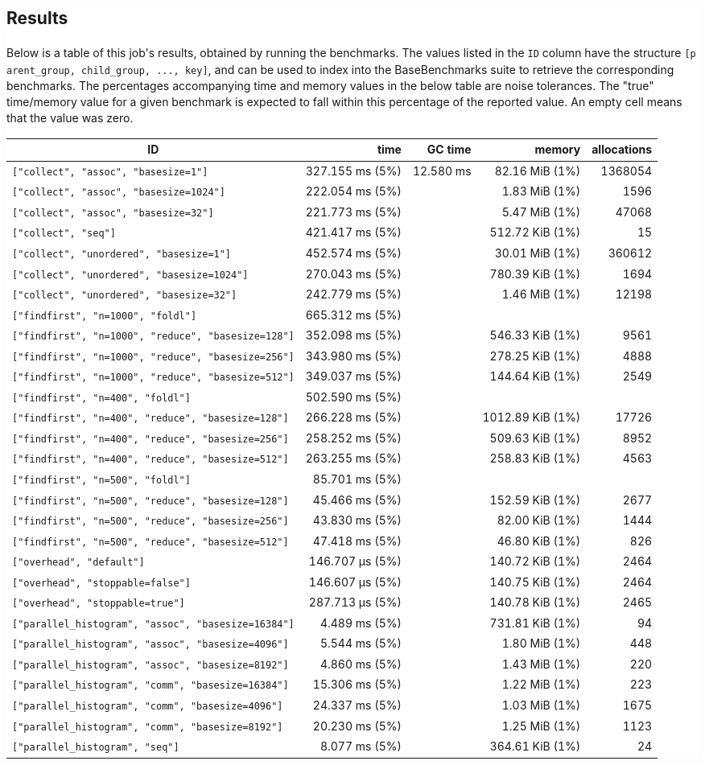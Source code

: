 ## Results
Below is a table of this job's results, obtained by running the benchmarks.
The values listed in the `ID` column have the structure `[parent_group, child_group, ..., key]`, and can be used to
index into the BaseBenchmarks suite to retrieve the corresponding benchmarks.
The percentages accompanying time and memory values in the below table are noise tolerances. The "true"
time/memory value for a given benchmark is expected to fall within this percentage of the reported value.
An empty cell means that the value was zero.

| ID                                                  | time            | GC time   | memory           | allocations |
|-----------------------------------------------------|----------------:|----------:|-----------------:|------------:|
| `["collect", "assoc", "basesize=1"]`                | 327.155 ms (5%) | 12.580 ms |   82.16 MiB (1%) |     1368054 |
| `["collect", "assoc", "basesize=1024"]`             | 222.054 ms (5%) |           |    1.83 MiB (1%) |        1596 |
| `["collect", "assoc", "basesize=32"]`               | 221.773 ms (5%) |           |    5.47 MiB (1%) |       47068 |
| `["collect", "seq"]`                                | 421.417 ms (5%) |           |  512.72 KiB (1%) |          15 |
| `["collect", "unordered", "basesize=1"]`            | 452.574 ms (5%) |           |   30.01 MiB (1%) |      360612 |
| `["collect", "unordered", "basesize=1024"]`         | 270.043 ms (5%) |           |  780.39 KiB (1%) |        1694 |
| `["collect", "unordered", "basesize=32"]`           | 242.779 ms (5%) |           |    1.46 MiB (1%) |       12198 |
| `["findfirst", "n=1000", "foldl"]`                  | 665.312 ms (5%) |           |                  |             |
| `["findfirst", "n=1000", "reduce", "basesize=128"]` | 352.098 ms (5%) |           |  546.33 KiB (1%) |        9561 |
| `["findfirst", "n=1000", "reduce", "basesize=256"]` | 343.980 ms (5%) |           |  278.25 KiB (1%) |        4888 |
| `["findfirst", "n=1000", "reduce", "basesize=512"]` | 349.037 ms (5%) |           |  144.64 KiB (1%) |        2549 |
| `["findfirst", "n=400", "foldl"]`                   | 502.590 ms (5%) |           |                  |             |
| `["findfirst", "n=400", "reduce", "basesize=128"]`  | 266.228 ms (5%) |           | 1012.89 KiB (1%) |       17726 |
| `["findfirst", "n=400", "reduce", "basesize=256"]`  | 258.252 ms (5%) |           |  509.63 KiB (1%) |        8952 |
| `["findfirst", "n=400", "reduce", "basesize=512"]`  | 263.255 ms (5%) |           |  258.83 KiB (1%) |        4563 |
| `["findfirst", "n=500", "foldl"]`                   |  85.701 ms (5%) |           |                  |             |
| `["findfirst", "n=500", "reduce", "basesize=128"]`  |  45.466 ms (5%) |           |  152.59 KiB (1%) |        2677 |
| `["findfirst", "n=500", "reduce", "basesize=256"]`  |  43.830 ms (5%) |           |   82.00 KiB (1%) |        1444 |
| `["findfirst", "n=500", "reduce", "basesize=512"]`  |  47.418 ms (5%) |           |   46.80 KiB (1%) |         826 |
| `["overhead", "default"]`                           | 146.707 μs (5%) |           |  140.72 KiB (1%) |        2464 |
| `["overhead", "stoppable=false"]`                   | 146.607 μs (5%) |           |  140.75 KiB (1%) |        2464 |
| `["overhead", "stoppable=true"]`                    | 287.713 μs (5%) |           |  140.78 KiB (1%) |        2465 |
| `["parallel_histogram", "assoc", "basesize=16384"]` |   4.489 ms (5%) |           |  731.81 KiB (1%) |          94 |
| `["parallel_histogram", "assoc", "basesize=4096"]`  |   5.544 ms (5%) |           |    1.80 MiB (1%) |         448 |
| `["parallel_histogram", "assoc", "basesize=8192"]`  |   4.860 ms (5%) |           |    1.43 MiB (1%) |         220 |
| `["parallel_histogram", "comm", "basesize=16384"]`  |  15.306 ms (5%) |           |    1.22 MiB (1%) |         223 |
| `["parallel_histogram", "comm", "basesize=4096"]`   |  24.337 ms (5%) |           |    1.03 MiB (1%) |        1675 |
| `["parallel_histogram", "comm", "basesize=8192"]`   |  20.230 ms (5%) |           |    1.25 MiB (1%) |        1123 |
| `["parallel_histogram", "seq"]`                     |   8.077 ms (5%) |           |  364.61 KiB (1%) |          24 |